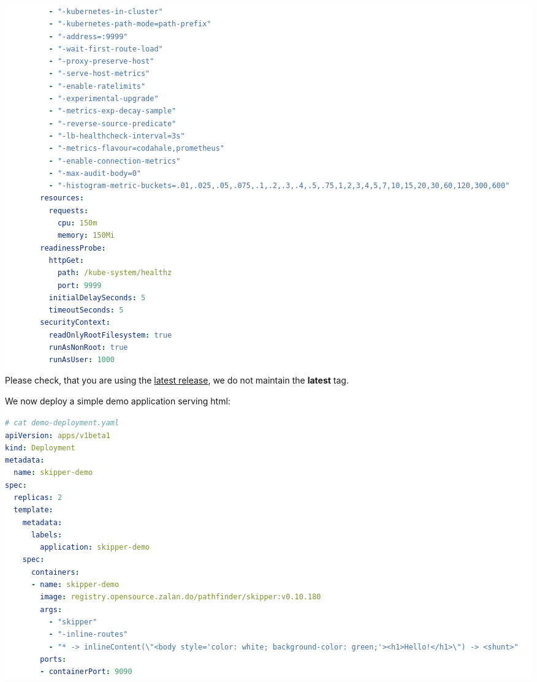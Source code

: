 ```yaml
          - "-kubernetes-in-cluster"
          - "-kubernetes-path-mode=path-prefix"
          - "-address=:9999"
          - "-wait-first-route-load"
          - "-proxy-preserve-host"
          - "-serve-host-metrics"
          - "-enable-ratelimits"
          - "-experimental-upgrade"
          - "-metrics-exp-decay-sample"
          - "-reverse-source-predicate"
          - "-lb-healthcheck-interval=3s"
          - "-metrics-flavour=codahale,prometheus"
          - "-enable-connection-metrics"
          - "-max-audit-body=0"
          - "-histogram-metric-buckets=.01,.025,.05,.075,.1,.2,.3,.4,.5,.75,1,2,3,4,5,7,10,15,20,30,60,120,300,600"
        resources:
          requests:
            cpu: 150m
            memory: 150Mi
        readinessProbe:
          httpGet:
            path: /kube-system/healthz
            port: 9999
          initialDelaySeconds: 5
          timeoutSeconds: 5
        securityContext:
          readOnlyRootFilesystem: true
          runAsNonRoot: true
          runAsUser: 1000
```

Please check, that you are using the [latest
release](https://github.com/zalando/skipper/releases/latest), we do
not maintain the **latest** tag.

We now deploy a simple demo application serving html:

```yaml
# cat demo-deployment.yaml
apiVersion: apps/v1beta1
kind: Deployment
metadata:
  name: skipper-demo
spec:
  replicas: 2
  template:
    metadata:
      labels:
        application: skipper-demo
    spec:
      containers:
      - name: skipper-demo
        image: registry.opensource.zalan.do/pathfinder/skipper:v0.10.180
        args:
          - "skipper"
          - "-inline-routes"
          - "* -> inlineContent(\"<body style='color: white; background-color: green;'><h1>Hello!</h1>\") -> <shunt>"
        ports:
        - containerPort: 9090
```
